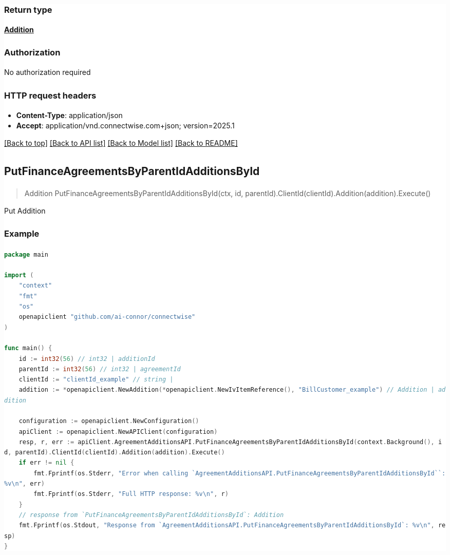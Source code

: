 ### Return type

[**Addition**](Addition.md)

### Authorization

No authorization required

### HTTP request headers

- **Content-Type**: application/json
- **Accept**: application/vnd.connectwise.com+json; version=2025.1

[[Back to top]](#) [[Back to API list]](../README.md#documentation-for-api-endpoints)
[[Back to Model list]](../README.md#documentation-for-models)
[[Back to README]](../README.md)


## PutFinanceAgreementsByParentIdAdditionsById

> Addition PutFinanceAgreementsByParentIdAdditionsById(ctx, id, parentId).ClientId(clientId).Addition(addition).Execute()

Put Addition

### Example

```go
package main

import (
	"context"
	"fmt"
	"os"
	openapiclient "github.com/ai-connor/connectwise"
)

func main() {
	id := int32(56) // int32 | additionId
	parentId := int32(56) // int32 | agreementId
	clientId := "clientId_example" // string | 
	addition := *openapiclient.NewAddition(*openapiclient.NewIvItemReference(), "BillCustomer_example") // Addition | addition

	configuration := openapiclient.NewConfiguration()
	apiClient := openapiclient.NewAPIClient(configuration)
	resp, r, err := apiClient.AgreementAdditionsAPI.PutFinanceAgreementsByParentIdAdditionsById(context.Background(), id, parentId).ClientId(clientId).Addition(addition).Execute()
	if err != nil {
		fmt.Fprintf(os.Stderr, "Error when calling `AgreementAdditionsAPI.PutFinanceAgreementsByParentIdAdditionsById``: %v\n", err)
		fmt.Fprintf(os.Stderr, "Full HTTP response: %v\n", r)
	}
	// response from `PutFinanceAgreementsByParentIdAdditionsById`: Addition
	fmt.Fprintf(os.Stdout, "Response from `AgreementAdditionsAPI.PutFinanceAgreementsByParentIdAdditionsById`: %v\n", resp)
}
```
